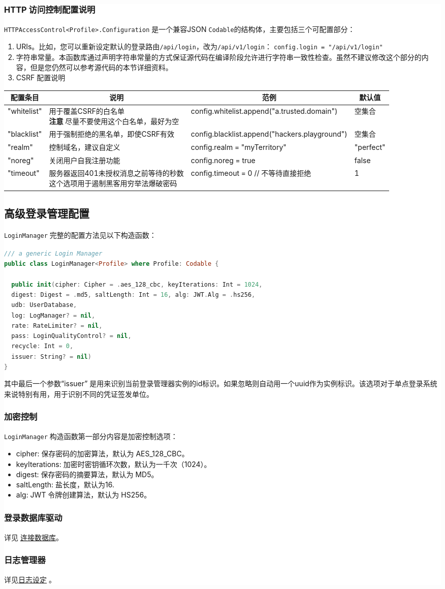 ### HTTP 访问控制配置说明

`HTTPAccessControl<Profile>.Configuration` 是一个兼容JSON `Codable`的结构体，主要包括三个可配置部分：

1. URIs。比如，您可以重新设定默认的登录路由`/api/login`，改为`/api/v1/login`： `config.login = "/api/v1/login"`
2. 字符串常量。本函数库通过声明字符串常量的方式保证源代码在编译阶段允许进行字符串一致性检查。虽然不建议修改这个部分的内容，但是您仍然可以参考源代码的本节详细资料。
3. CSRF 配置说明

配置条目|说明|范例|默认值
----------------|------------|-------|-------------
"whitelist"|用于覆盖CSRF的白名单<br>**注意** 尽量不要使用这个白名单，最好为空|config.whitelist.append("a.trusted.domain")|空集合
"blacklist"|用于强制拒绝的黑名单，即使CSRF有效|config.blacklist.append("hackers.playground")|空集合
"realm"|控制域名，建议自定义|config.realm = "myTerritory"|"perfect"
"noreg"|关闭用户自我注册功能|config.noreg = true|false
"timeout"|服务器返回401未授权消息之前等待的秒数<br>这个选项用于遏制黑客用穷举法爆破密码|config.timeout = 0 // 不等待直接拒绝|1

## 高级登录管理配置

`LoginManager` 完整的配置方法见以下构造函数：

``` swift
/// a generic Login Manager
public class LoginManager<Profile> where Profile: Codable {

  public init(cipher: Cipher = .aes_128_cbc, keyIterations: Int = 1024,
  digest: Digest = .md5, saltLength: Int = 16, alg: JWT.Alg = .hs256,
  udb: UserDatabase,
  log: LogManager? = nil,
  rate: RateLimiter? = nil,
  pass: LoginQualityControl? = nil,
  recycle: Int = 0, 
  issuer: String? = nil)
}
```

其中最后一个参数“issuer” 是用来识别当前登录管理器实例的id标识。如果忽略则自动用一个uuid作为实例标识。该选项对于单点登录系统来说特别有用，用于识别不同的凭证签发单位。

### 加密控制

`LoginManager` 构造函数第一部分内容是加密控制选项：

- cipher: 保存密码的加密算法，默认为 AES_128_CBC。
- keyIterations: 加密时密钥循环次数，默认为一千次（1024）。
- digest: 保存密码的摘要算法，默认为 MD5。
- saltLength: 盐长度，默认为16.
- alg: JWT 令牌创建算法，默认为 HS256。

### 登录数据库驱动

详见 [连接数据库](#open-database)。

### 日志管理器

详见[日志设定](#log-settings) 。
